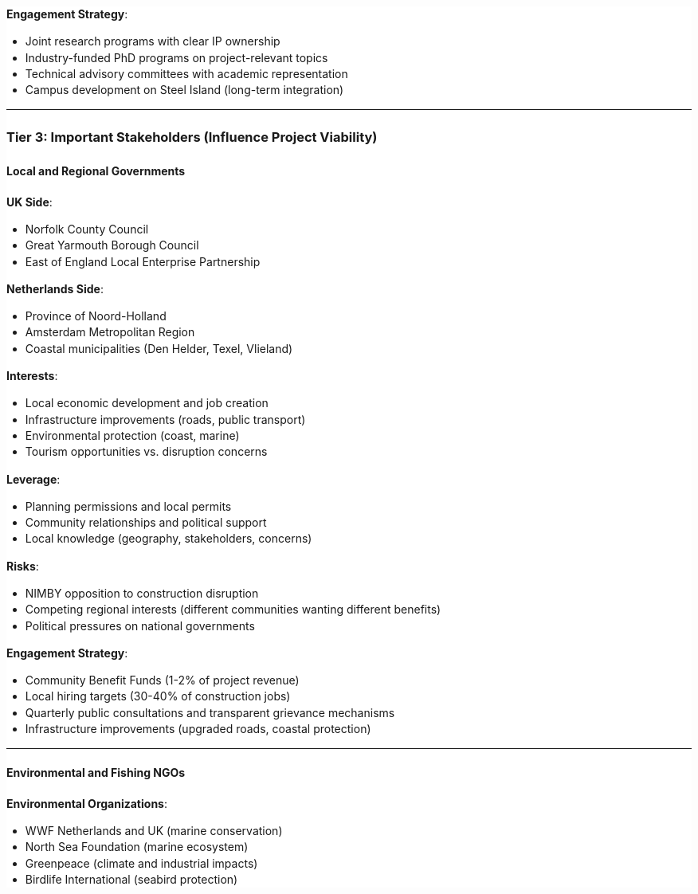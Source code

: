 **Engagement Strategy**:
- Joint research programs with clear IP ownership
- Industry-funded PhD programs on project-relevant topics
- Technical advisory committees with academic representation
- Campus development on Steel Island (long-term integration)

---

### Tier 3: Important Stakeholders (Influence Project Viability)

#### **Local and Regional Governments**

**UK Side**:
- Norfolk County Council
- Great Yarmouth Borough Council
- East of England Local Enterprise Partnership

**Netherlands Side**:
- Province of Noord-Holland
- Amsterdam Metropolitan Region
- Coastal municipalities (Den Helder, Texel, Vlieland)

**Interests**:
- Local economic development and job creation
- Infrastructure improvements (roads, public transport)
- Environmental protection (coast, marine)
- Tourism opportunities vs. disruption concerns

**Leverage**:
- Planning permissions and local permits
- Community relationships and political support
- Local knowledge (geography, stakeholders, concerns)

**Risks**:
- NIMBY opposition to construction disruption
- Competing regional interests (different communities wanting different benefits)
- Political pressures on national governments

**Engagement Strategy**:
- Community Benefit Funds (1-2% of project revenue)
- Local hiring targets (30-40% of construction jobs)
- Quarterly public consultations and transparent grievance mechanisms
- Infrastructure improvements (upgraded roads, coastal protection)

---

#### **Environmental and Fishing NGOs**

**Environmental Organizations**:
- WWF Netherlands and UK (marine conservation)
- North Sea Foundation (marine ecosystem)
- Greenpeace (climate and industrial impacts)
- Birdlife International (seabird protection)
